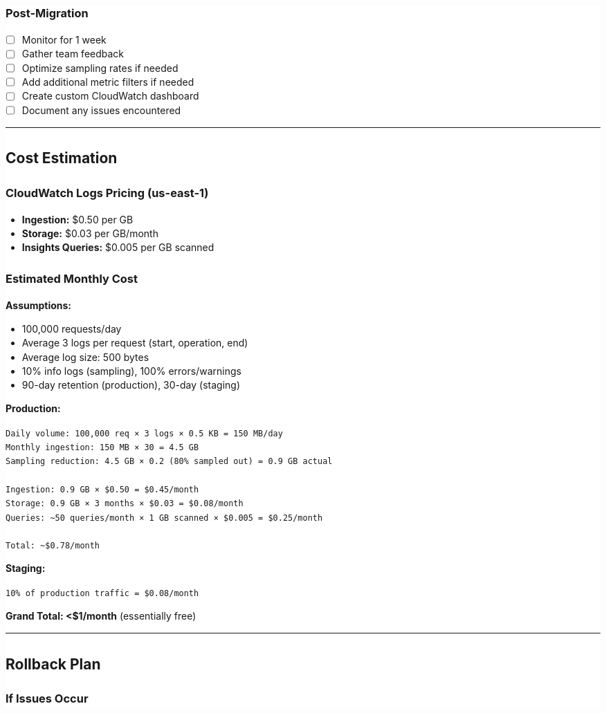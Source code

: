 ### Post-Migration

- [ ] Monitor for 1 week
- [ ] Gather team feedback
- [ ] Optimize sampling rates if needed
- [ ] Add additional metric filters if needed
- [ ] Create custom CloudWatch dashboard
- [ ] Document any issues encountered

---

## Cost Estimation

### CloudWatch Logs Pricing (us-east-1)

- **Ingestion:** $0.50 per GB
- **Storage:** $0.03 per GB/month
- **Insights Queries:** $0.005 per GB scanned

### Estimated Monthly Cost

**Assumptions:**
- 100,000 requests/day
- Average 3 logs per request (start, operation, end)
- Average log size: 500 bytes
- 10% info logs (sampling), 100% errors/warnings
- 90-day retention (production), 30-day (staging)

**Production:**
```
Daily volume: 100,000 req × 3 logs × 0.5 KB = 150 MB/day
Monthly ingestion: 150 MB × 30 = 4.5 GB
Sampling reduction: 4.5 GB × 0.2 (80% sampled out) = 0.9 GB actual

Ingestion: 0.9 GB × $0.50 = $0.45/month
Storage: 0.9 GB × 3 months × $0.03 = $0.08/month
Queries: ~50 queries/month × 1 GB scanned × $0.005 = $0.25/month

Total: ~$0.78/month
```

**Staging:**
```
10% of production traffic = $0.08/month
```

**Grand Total: <$1/month** (essentially free)

---

## Rollback Plan

### If Issues Occur
